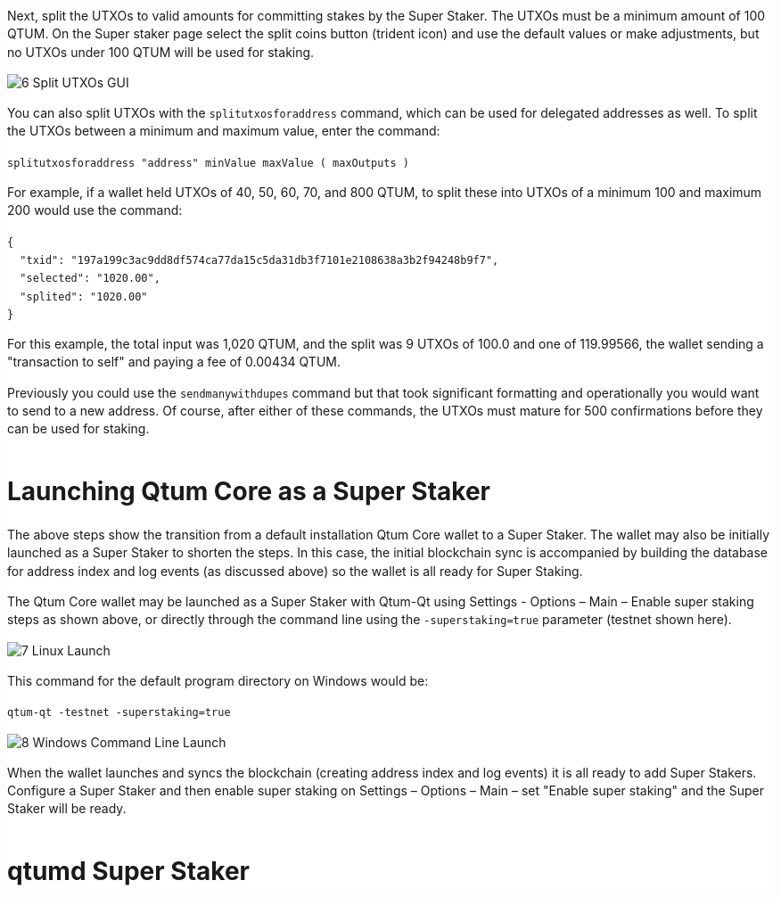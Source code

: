 Next, split the UTXOs to valid amounts for committing stakes by the Super Staker. The UTXOs must be a minimum amount of 100 QTUM. On the Super staker page select the split coins button (trident icon) and use the default values or make adjustments, but no UTXOs under 100 QTUM will be used for staking.

![6  Split UTXOs GUI](https://user-images.githubusercontent.com/29760787/85331934-0a156800-b4a5-11ea-9339-eed51b9bddf6.jpg)

You can also split UTXOs with the `splitutxosforaddress` command, which can be used for delegated addresses as well. To split the UTXOs between a minimum and maximum value, enter the command:

`splitutxosforaddress "address" minValue maxValue ( maxOutputs )`

For example, if a wallet held UTXOs of 40, 50, 60, 70, and 800 QTUM, to split these into UTXOs of a minimum 100 and maximum 200 would use the command:

```splitutxosforaddress
{
  "txid": "197a199c3ac9dd8df574ca77da15c5da31db3f7101e2108638a3b2f94248b9f7",
  "selected": "1020.00",
  "splited": "1020.00"
}
```

For this example, the total input was 1,020 QTUM, and the split was 9 UTXOs of 100.0 and one of 119.99566, the wallet sending a "transaction to self" and paying a fee of 0.00434 QTUM.

Previously you could use the `sendmanywithdupes` command but that took significant formatting and operationally you would want to send to a new address. Of course, after either of these commands, the UTXOs must mature for 500 confirmations before they can be used for staking.

# Launching Qtum Core as a Super Staker

The above steps show the transition from a default installation Qtum Core wallet to a Super Staker. The wallet may also be initially launched as a Super Staker to shorten the steps. In this case, the initial blockchain sync is accompanied by building the database for address index and log events (as discussed above) so the wallet is all ready for Super Staking.

The Qtum Core wallet may be launched as a Super Staker with Qtum-Qt using Settings - Options – Main – Enable super staking steps as shown above, or directly through the command line using the `-superstaking=true` parameter (testnet shown here).

![7  Linux Launch](https://user-images.githubusercontent.com/29760787/85331947-0da8ef00-b4a5-11ea-961a-33fe19df19d9.png)

This command for the default program directory on Windows would be:

`qtum-qt -testnet -superstaking=true`

![8  Windows Command Line Launch](https://user-images.githubusercontent.com/29760787/85331962-113c7600-b4a5-11ea-84e3-81e030c91ac5.jpg) 

When the wallet launches and syncs the blockchain (creating address index and log events) it is all ready to add Super Stakers. Configure a Super Staker and then enable super staking on Settings – Options – Main – set "Enable super staking" and the Super Staker will be ready.

# qtumd Super Staker

